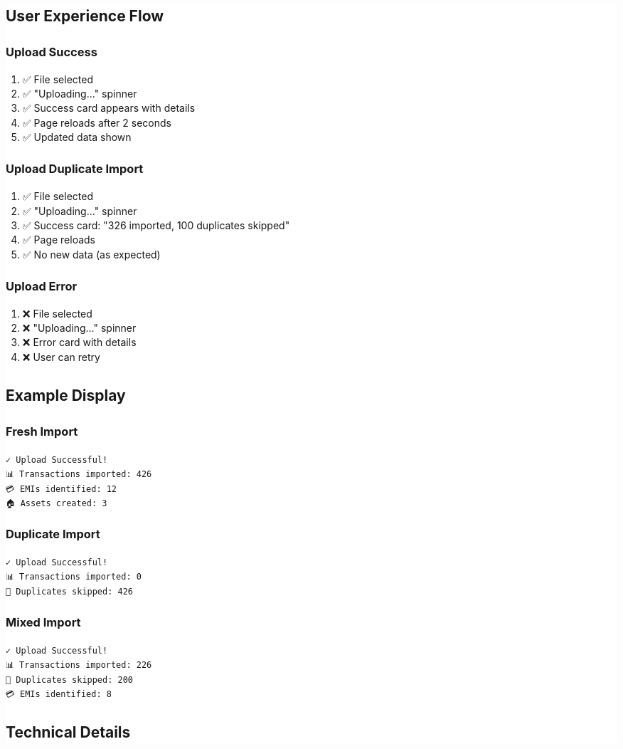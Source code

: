 ## User Experience Flow

### Upload Success
1. ✅ File selected
2. ✅ "Uploading..." spinner
3. ✅ Success card appears with details
4. ✅ Page reloads after 2 seconds
5. ✅ Updated data shown

### Upload Duplicate Import
1. ✅ File selected
2. ✅ "Uploading..." spinner
3. ✅ Success card: "326 imported, 100 duplicates skipped"
4. ✅ Page reloads
5. ✅ No new data (as expected)

### Upload Error
1. ❌ File selected
2. ❌ "Uploading..." spinner
3. ❌ Error card with details
4. ❌ User can retry

## Example Display

### Fresh Import
```
✓ Upload Successful!
📊 Transactions imported: 426
💳 EMIs identified: 12
🏠 Assets created: 3
```

### Duplicate Import
```
✓ Upload Successful!
📊 Transactions imported: 0
🔄 Duplicates skipped: 426
```

### Mixed Import
```
✓ Upload Successful!
📊 Transactions imported: 226
🔄 Duplicates skipped: 200
💳 EMIs identified: 8
```

## Technical Details
